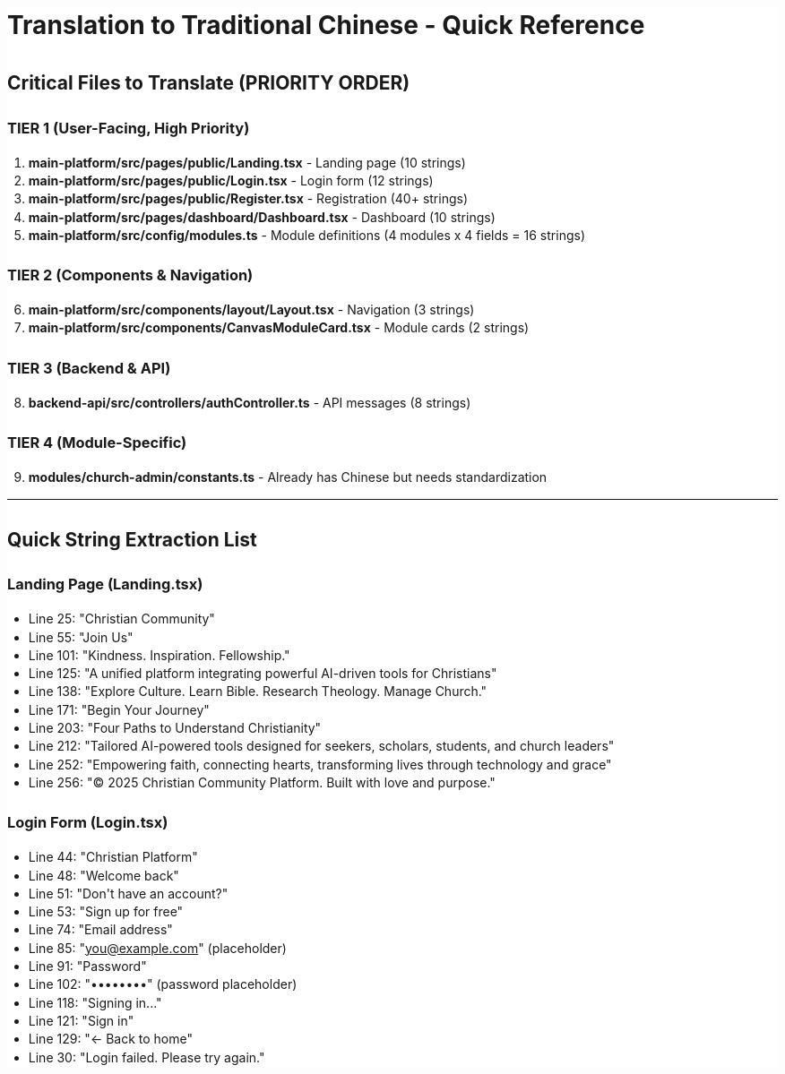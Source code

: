 # Translation to Traditional Chinese - Quick Reference

## Critical Files to Translate (PRIORITY ORDER)

### TIER 1 (User-Facing, High Priority)
1. **main-platform/src/pages/public/Landing.tsx** - Landing page (10 strings)
2. **main-platform/src/pages/public/Login.tsx** - Login form (12 strings)
3. **main-platform/src/pages/public/Register.tsx** - Registration (40+ strings)
4. **main-platform/src/pages/dashboard/Dashboard.tsx** - Dashboard (10 strings)
5. **main-platform/src/config/modules.ts** - Module definitions (4 modules x 4 fields = 16 strings)

### TIER 2 (Components & Navigation)
6. **main-platform/src/components/layout/Layout.tsx** - Navigation (3 strings)
7. **main-platform/src/components/CanvasModuleCard.tsx** - Module cards (2 strings)

### TIER 3 (Backend & API)
8. **backend-api/src/controllers/authController.ts** - API messages (8 strings)

### TIER 4 (Module-Specific)
9. **modules/church-admin/constants.ts** - Already has Chinese but needs standardization

---

## Quick String Extraction List

### Landing Page (Landing.tsx)
- Line 25: "Christian Community"
- Line 55: "Join Us"
- Line 101: "Kindness. Inspiration. Fellowship."
- Line 125: "A unified platform integrating powerful AI-driven tools for Christians"
- Line 138: "Explore Culture. Learn Bible. Research Theology. Manage Church."
- Line 171: "Begin Your Journey"
- Line 203: "Four Paths to Understand Christianity"
- Line 212: "Tailored AI-powered tools designed for seekers, scholars, students, and church leaders"
- Line 252: "Empowering faith, connecting hearts, transforming lives through technology and grace"
- Line 256: "© 2025 Christian Community Platform. Built with love and purpose."

### Login Form (Login.tsx)
- Line 44: "Christian Platform"
- Line 48: "Welcome back"
- Line 51: "Don't have an account?"
- Line 53: "Sign up for free"
- Line 74: "Email address"
- Line 85: "you@example.com" (placeholder)
- Line 91: "Password"
- Line 102: "••••••••" (password placeholder)
- Line 118: "Signing in..."
- Line 121: "Sign in"
- Line 129: "← Back to home"
- Line 30: "Login failed. Please try again."

